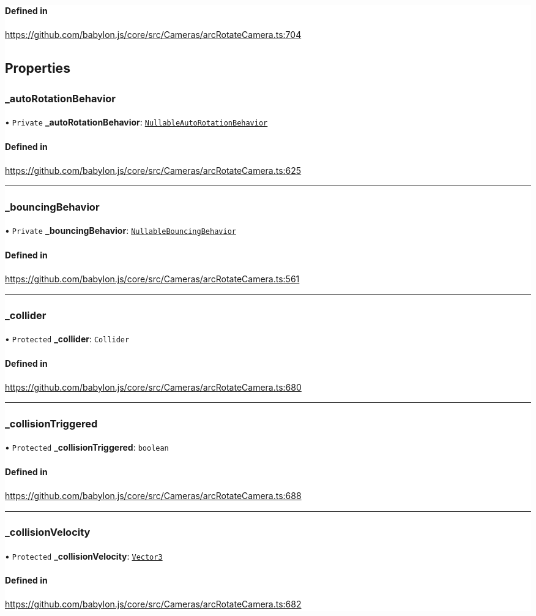 #### Defined in

https://github.com/babylon.js/core/src/Cameras/arcRotateCamera.ts:704

## Properties

### \_autoRotationBehavior

• `Private` **\_autoRotationBehavior**: [`Nullable`](../modules.md#nullable)[`AutoRotationBehavior`](AutoRotationBehavior.md)

#### Defined in

https://github.com/babylon.js/core/src/Cameras/arcRotateCamera.ts:625

___

### \_bouncingBehavior

• `Private` **\_bouncingBehavior**: [`Nullable`](../modules.md#nullable)[`BouncingBehavior`](BouncingBehavior.md)

#### Defined in

https://github.com/babylon.js/core/src/Cameras/arcRotateCamera.ts:561

___

### \_collider

• `Protected` **\_collider**: `Collider`

#### Defined in

https://github.com/babylon.js/core/src/Cameras/arcRotateCamera.ts:680

___

### \_collisionTriggered

• `Protected` **\_collisionTriggered**: `boolean`

#### Defined in

https://github.com/babylon.js/core/src/Cameras/arcRotateCamera.ts:688

___

### \_collisionVelocity

• `Protected` **\_collisionVelocity**: [`Vector3`](Vector3.md)

#### Defined in

https://github.com/babylon.js/core/src/Cameras/arcRotateCamera.ts:682
